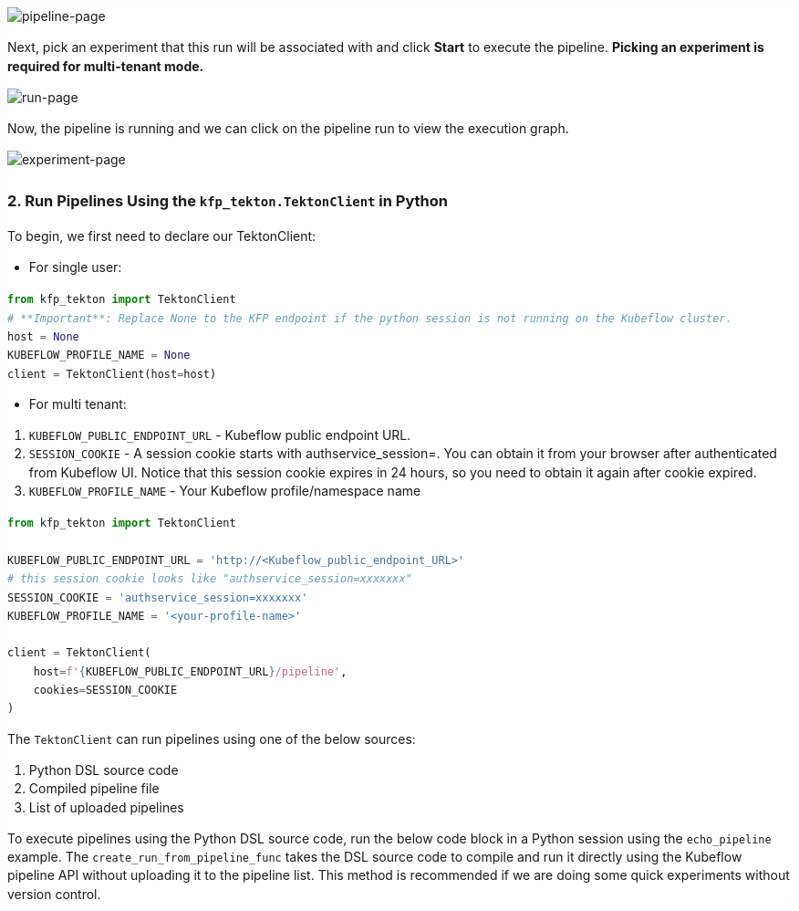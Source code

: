 ![pipeline-page](images/pipeline-page.png)

Next, pick an experiment that this run will be associated with and click **Start** to execute the pipeline. **Picking an experiment is required for multi-tenant mode.**

![run-page](images/run-page.png)

Now, the pipeline is running and we can click on the pipeline run to view the execution graph.

![experiment-page](images/experiment-page.png)


### 2. Run Pipelines Using the `kfp_tekton.TektonClient` in Python

To begin, we first need to declare our TektonClient:
- For single user:
```python
from kfp_tekton import TektonClient
# **Important**: Replace None to the KFP endpoint if the python session is not running on the Kubeflow cluster.
host = None
KUBEFLOW_PROFILE_NAME = None
client = TektonClient(host=host)
```

- For multi tenant:
1. `KUBEFLOW_PUBLIC_ENDPOINT_URL` - Kubeflow public endpoint URL. 
2. `SESSION_COOKIE` - A session cookie starts with authservice_session=. You can obtain it from your browser after authenticated from Kubeflow UI. Notice that this session cookie expires in 24 hours, so you need to obtain it again after cookie expired.
3. `KUBEFLOW_PROFILE_NAME` - Your Kubeflow profile/namespace name
```python
from kfp_tekton import TektonClient

KUBEFLOW_PUBLIC_ENDPOINT_URL = 'http://<Kubeflow_public_endpoint_URL>'
# this session cookie looks like "authservice_session=xxxxxxx"
SESSION_COOKIE = 'authservice_session=xxxxxxx'
KUBEFLOW_PROFILE_NAME = '<your-profile-name>'

client = TektonClient(
    host=f'{KUBEFLOW_PUBLIC_ENDPOINT_URL}/pipeline',
    cookies=SESSION_COOKIE
)
```


The `TektonClient` can run pipelines using one of the below sources:

1. Python DSL source code
2. Compiled pipeline file
3. List of uploaded pipelines

To execute pipelines using the Python DSL source code, run the below code block in a Python session using the `echo_pipeline` example.
The `create_run_from_pipeline_func` takes the DSL source code to compile and run it directly using the Kubeflow pipeline API without
uploading it to the pipeline list. This method is recommended if we are doing some quick experiments without version control.

